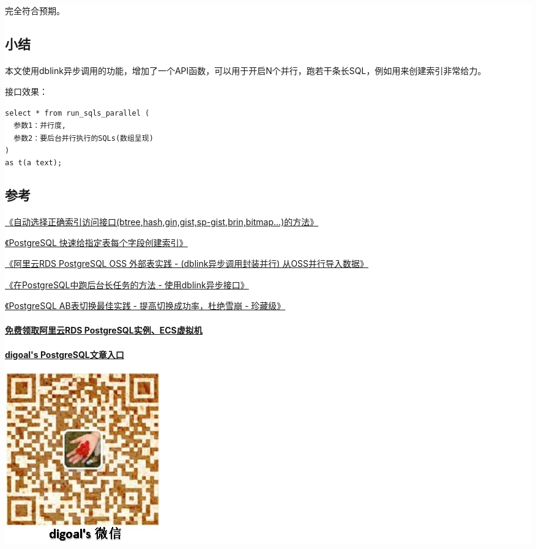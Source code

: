 完全符合预期。  
  
## 小结  
本文使用dblink异步调用的功能，增加了一个API函数，可以用于开启N个并行，跑若干条长SQL，例如用来创建索引非常给力。  
  
接口效果：  
  
```  
select * from run_sqls_parallel (  
  参数1：并行度,   
  参数2：要后台并行执行的SQLs(数组呈现)     
)
as t(a text);
```  
  
## 参考  
[《自动选择正确索引访问接口(btree,hash,gin,gist,sp-gist,brin,bitmap...)的方法》](../201706/20170617_01.md)    
  
[《PostgreSQL 快速给指定表每个字段创建索引》](../201808/20180822_01.md)    
  
[《阿里云RDS PostgreSQL OSS 外部表实践 - (dblink异步调用封装并行) 从OSS并行导入数据》](../201804/20180427_01.md)    
  
[《在PostgreSQL中跑后台长任务的方法 - 使用dblink异步接口》](../201806/20180621_03.md)    
  
[《PostgreSQL AB表切换最佳实践 - 提高切换成功率，杜绝雪崩 - 珍藏级》](../201807/20180725_04.md)  
  
  
  
  
  
  
  
  
  
  
  
  
  
  
#### [免费领取阿里云RDS PostgreSQL实例、ECS虚拟机](https://free.aliyun.com/ "57258f76c37864c6e6d23383d05714ea")
  
  
#### [digoal's PostgreSQL文章入口](https://github.com/digoal/blog/blob/master/README.md "22709685feb7cab07d30f30387f0a9ae")
  
  
![digoal's weixin](../pic/digoal_weixin.jpg "f7ad92eeba24523fd47a6e1a0e691b59")
  